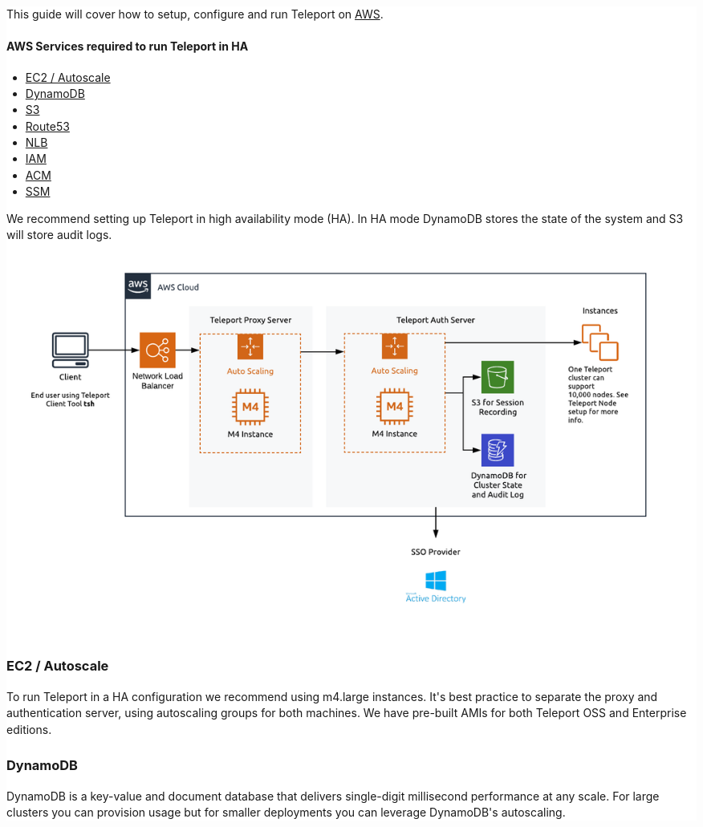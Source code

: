 This guide will cover how to setup, configure and run Teleport on [AWS](https://aws.amazon.com/).

#### AWS Services required to run Teleport in HA

- [EC2 / Autoscale](#ec2--autoscale)
- [DynamoDB](#dynamodb)
- [S3](#s3)
- [Route53](#route53)
- [NLB](#nlb-network-load-balancer)
- [IAM](#iam)
- [ACM](#acm)
- [SSM](#aws-systems-manager-parameter-store)

We recommend setting up Teleport in high availability mode (HA). In HA mode DynamoDB
stores the state of the system and S3 will store audit logs.

![AWS Intro Image](../img/aws/aws-intro.png)

### EC2 / Autoscale
To run Teleport in a HA configuration we recommend using m4.large instances. It's best practice to separate the proxy and authentication server, using autoscaling groups for both machines. We have pre-built AMIs for both Teleport OSS and Enterprise editions.

### DynamoDB
DynamoDB is a key-value and document database that delivers single-digit millisecond
performance at any scale. For large clusters you can provision usage but for smaller
deployments you can leverage DynamoDB's autoscaling.
